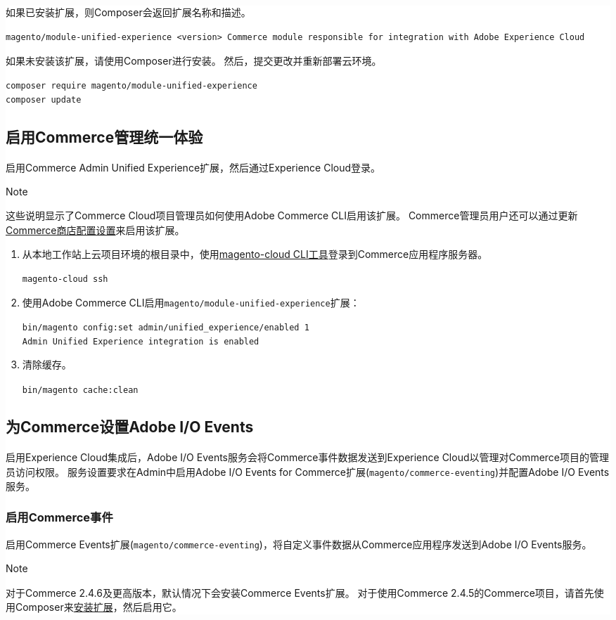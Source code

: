    如果已安装扩展，则Composer会返回扩展名称和描述。

   ```
   magento/module-unified-experience <version> Commerce module responsible for integration with Adobe Experience Cloud
   ```

   如果未安装该扩展，请使用Composer进行安装。 然后，提交更改并重新部署云环境。

   ```
   composer require magento/module-unified-experience
   composer update
   ```

## 启用Commerce管理统一体验

启用Commerce Admin Unified Experience扩展，然后通过Experience Cloud登录。

>[!NOTE]
>
>这些说明显示了Commerce Cloud项目管理员如何使用Adobe Commerce CLI启用该扩展。 Commerce管理员用户还可以通过更新[Commerce商店配置设置](admin-unified-experience-integration-manage.md#from-the-commerce-admin)来启用该扩展。

1. 从本地工作站上云项目环境的根目录中，使用[magento-cloud CLI工具](https://experienceleague.adobe.com/docs/commerce-cloud-service/user-guide/dev-tools/cloud-cli/cloud-cli-overview.html?lang=zh-Hans)登录到Commerce应用程序服务器。

   ```bash
   magento-cloud ssh
   ```

1. 使用Adobe Commerce CLI启用`magento/module-unified-experience`扩展：

   ```bash
   bin/magento config:set admin/unified_experience/enabled 1
   Admin Unified Experience integration is enabled
   ```

1. 清除缓存。

   ```bash
   bin/magento cache:clean
   ```

## 为Commerce设置Adobe I/O Events

启用Experience Cloud集成后，Adobe I/O Events服务会将Commerce事件数据发送到Experience Cloud以管理对Commerce项目的管理员访问权限。 服务设置要求在Admin中启用Adobe I/O Events for Commerce扩展(`magento/commerce-eventing`)并配置Adobe I/O Events服务。

### 启用Commerce事件

启用Commerce Events扩展(`magento/commerce-eventing`)，将自定义事件数据从Commerce应用程序发送到Adobe I/O Events服务。

>[!NOTE]
>
>对于Commerce 2.4.6及更高版本，默认情况下会安装Commerce Events扩展。 对于使用Commerce 2.4.5的Commerce项目，请首先使用Composer来[安装扩展](https://developer.adobe.com/commerce/extensibility/events/installation/#install-adobe-io-modules-on-commerce)，然后启用它。
